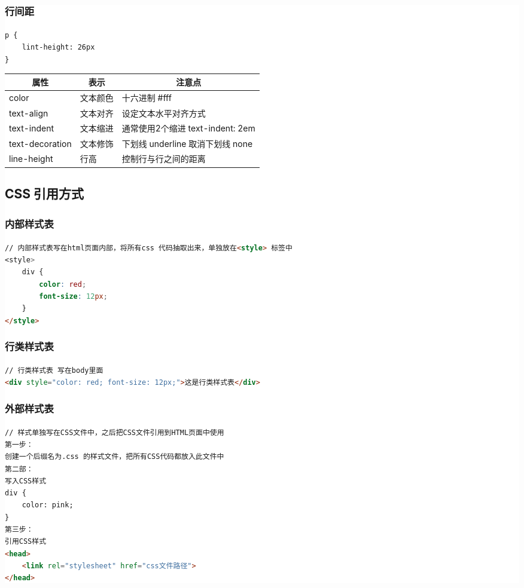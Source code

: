 ### 行间距

```html
p {
	lint-height: 26px
}
```

| 属性            | 表示     | 注意点                            |
| --------------- | -------- | --------------------------------- |
| color           | 文本颜色 | 十六进制   #fff                   |
| text-align      | 文本对齐 | 设定文本水平对齐方式              |
| text-indent     | 文本缩进 | 通常使用2个缩进  text-indent: 2em |
| text-decoration | 文本修饰 | 下划线 underline 取消下划线 none  |
| line-height     | 行高     | 控制行与行之间的距离              |

## CSS 引用方式

### 内部样式表

```html
// 内部样式表写在html页面内部，将所有css 代码抽取出来，单独放在<style> 标签中
<style>
    div {
        color: red;
        font-size: 12px;
    }
</style>
```

### 行类样式表

```html
// 行类样式表 写在body里面
<div style="color: red; font-size: 12px;">这是行类样式表</div>
```

### 外部样式表

```html
// 样式单独写在CSS文件中，之后把CSS文件引用到HTML页面中使用
第一步：
创建一个后缀名为.css 的样式文件，把所有CSS代码都放入此文件中
第二部：
写入CSS样式
div {
	color: pink;
}
第三步：
引用CSS样式
<head>
	<link rel="stylesheet" href="css文件路径">
</head>
```
